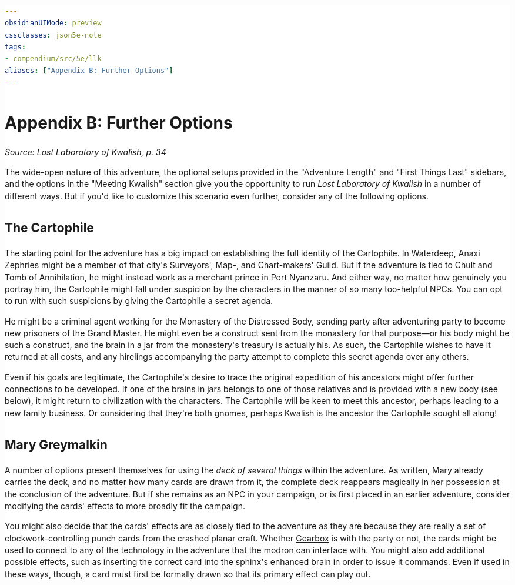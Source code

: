 ```yaml
---
obsidianUIMode: preview
cssclasses: json5e-note
tags:
- compendium/src/5e/llk
aliases: ["Appendix B: Further Options"]
---
```

# Appendix B: Further Options
*Source: Lost Laboratory of Kwalish, p. 34* 

The wide-open nature of this adventure, the optional setups provided in the "Adventure Length" and "First Things Last" sidebars, and the options in the "Meeting Kwalish" section give you the opportunity to run *Lost Laboratory of Kwalish* in a number of different ways. But if you'd like to customize this scenario even further, consider any of the following options.

## The Cartophile

The starting point for the adventure has a big impact on establishing the full identity of the Cartophile. In Waterdeep, Anaxi Zephries might be a member of that city's Surveyors', Map-, and Chart-makers' Guild. But if the adventure is tied to Chult and Tomb of Annihilation, he might instead work as a merchant prince in Port Nyanzaru. And either way, no matter how genuinely you portray him, the Cartophile might fall under suspicion by the characters in the manner of so many too-helpful NPCs. You can opt to run with such suspicions by giving the Cartophile a secret agenda.

He might be a criminal agent working for the Monastery of the Distressed Body, sending party after adventuring party to become new prisoners of the Grand Master. He might even be a construct sent from the monastery for that purpose—or his body might be such a construct, and the brain in a jar from the monastery's treasury is actually his. As such, the Cartophile wishes to have it returned at all costs, and any hirelings accompanying the party attempt to complete this secret agenda over any others.

Even if his goals are legitimate, the Cartophile's desire to trace the original expedition of his ancestors might offer further connections to be developed. If one of the brains in jars belongs to one of those relatives and is provided with a new body (see below), it might return to civilization with the characters. The Cartophile will be keen to meet this ancestor, perhaps leading to a new family business. Or considering that they're both gnomes, perhaps Kwalish is the ancestor the Cartophile sought all along!

## Mary Greymalkin

A number of options present themselves for using the *deck of several things* within the adventure. As written, Mary already carries the deck, and no matter how many cards are drawn from it, the complete deck reappears magically in her possession at the conclusion of the adventure. But if she remains as an NPC in your campaign, or is first placed in an earlier adventure, consider modifying the cards' effects to more broadly fit the campaign.

You might also decide that the cards' effects are as closely tied to the adventure as they are because they are really a set of clockwork-controlling punch cards from the crashed planar craft. Whether [Gearbox](Mechanics/bestiary/npc/gearbox-llk.md) is with the party or not, the cards might be used to connect to any of the technology in the adventure that the modron can interface with. You might also add additional possible effects, such as inserting the correct card into the sphinx's enhanced brain in order to issue it commands. Even if used in these ways, though, a card must first be formally drawn so that its primary effect can play out.
